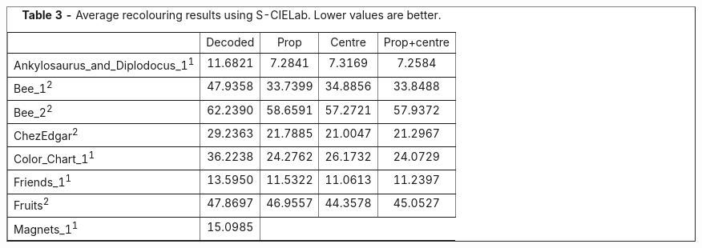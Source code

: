 <table style="text-align: center; width: 100%;" cellspacing="2" cellpadding="2" border="1" align="center">
<caption><b>Table 3 - </b> Average recolouring results using S-CIELab. Lower values are better.</caption>
<tbody>
<tr>
<td></td>
<td style="text-align: center;">Decoded</td>
<td style="text-align: center;">Prop</td>
<td style="text-align: center;">Centre</td>
<td style="text-align: center;">Prop+centre</td>
</tr>
<tr>
<td style="text-align: left;">Ankylosaurus_and_Diplodocus_1<sup>1</sup></td>
<td style="text-align: center;">11.6821</td>
<td style="text-align: center;">7.2841</td>
<td style="text-align: center;">7.3169</td>
<td style="text-align: center;">7.2584</td>
</tr>
<tr>
<td style="text-align: left;">Bee_1<sup>2</sup></td>
<td style="text-align: center;">47.9358</td>
<td style="text-align: center;">33.7399</td>
<td style="text-align: center;">34.8856</td>
<td style="text-align: center;">33.8488</td>
</tr>
<tr>
<td style="text-align: left;">Bee_2<sup>2</sup></td>
<td style="text-align: center;">62.2390</td>
<td style="text-align: center;">58.6591</td>
<td style="text-align: center;">57.2721</td>
<td style="text-align: center;">57.9372</td>
</tr>
<tr>
<td style="text-align: left;">ChezEdgar<sup>2</sup></td>
<td style="text-align: center;">29.2363</td>
<td style="text-align: center;">21.7885</td>
<td style="text-align: center;">21.0047</td>
<td style="text-align: center;">21.2967</td>
</tr>
<tr>
<td style="text-align: left;">Color_Chart_1<sup>1</sup></td>
<td style="text-align: center;">36.2238</td>
<td style="text-align: center;">24.2762</td>
<td style="text-align: center;">26.1732</td>
<td style="text-align: center;">24.0729</td>
</tr>
<tr>
<td style="text-align: left;">Friends_1<sup>1</sup></td>
<td style="text-align: center;">13.5950</td>
<td style="text-align: center;">11.5322</td>
<td style="text-align: center;">11.0613</td>
<td style="text-align: center;">11.2397</td>
</tr>
<tr>
<td style="text-align: left;">Fruits<sup>2</sup></td>
<td style="text-align: center;">47.8697</td>
<td style="text-align: center;">46.9557</td>
<td style="text-align: center;">44.3578</td>
<td style="text-align: center;">45.0527</td>
</tr>
<tr>
<td style="text-align: left;">Magnets_1<sup>1</sup></td>
<td style="text-align: center;">15.0985</td>